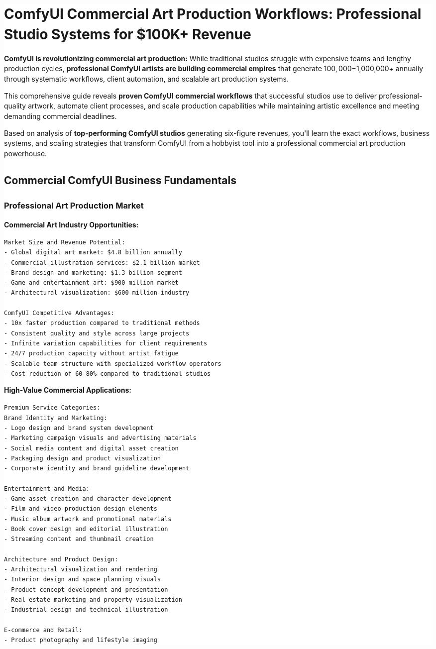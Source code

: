 # ComfyUI Commercial Art Production Workflows: Professional Studio Systems for $100K+ Revenue

**ComfyUI is revolutionizing commercial art production:** While traditional studios struggle with expensive teams and lengthy production cycles, **professional ComfyUI artists are building commercial empires** that generate $100,000-$1,000,000+ annually through systematic workflows, client automation, and scalable art production systems.

This comprehensive guide reveals **proven ComfyUI commercial workflows** that successful studios use to deliver professional-quality artwork, automate client processes, and scale production capabilities while maintaining artistic excellence and meeting demanding commercial deadlines.

Based on analysis of **top-performing ComfyUI studios** generating six-figure revenues, you'll learn the exact workflows, business systems, and scaling strategies that transform ComfyUI from a hobbyist tool into a professional commercial art production powerhouse.

## Commercial ComfyUI Business Fundamentals

### Professional Art Production Market

**Commercial Art Industry Opportunities:**
```
Market Size and Revenue Potential:
- Global digital art market: $4.8 billion annually
- Commercial illustration services: $2.1 billion market
- Brand design and marketing: $1.3 billion segment
- Game and entertainment art: $900 million market
- Architectural visualization: $600 million industry

ComfyUI Competitive Advantages:
- 10x faster production compared to traditional methods
- Consistent quality and style across large projects
- Infinite variation capabilities for client requirements
- 24/7 production capacity without artist fatigue
- Scalable team structure with specialized workflow operators
- Cost reduction of 60-80% compared to traditional studios
```

**High-Value Commercial Applications:**
```
Premium Service Categories:
Brand Identity and Marketing:
- Logo design and brand system development
- Marketing campaign visuals and advertising materials
- Social media content and digital asset creation
- Packaging design and product visualization
- Corporate identity and brand guideline development

Entertainment and Media:
- Game asset creation and character development
- Film and video production design elements
- Music album artwork and promotional materials
- Book cover design and editorial illustration
- Streaming content and thumbnail creation

Architecture and Product Design:
- Architectural visualization and rendering
- Interior design and space planning visuals
- Product concept development and presentation
- Real estate marketing and property visualization
- Industrial design and technical illustration

E-commerce and Retail:
- Product photography and lifestyle imaging
```
